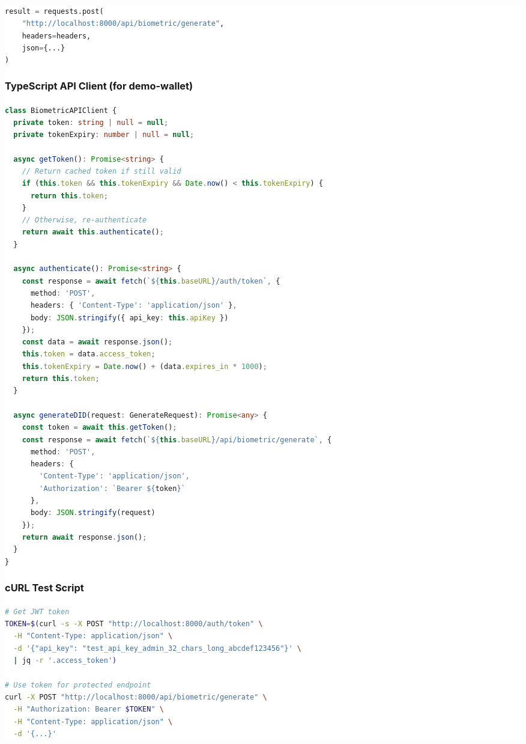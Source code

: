 ```python
result = requests.post(
    "http://localhost:8000/api/biometric/generate",
    headers=headers,
    json={...}
)
```

### TypeScript API Client (for demo-wallet)
```typescript
class BiometricAPIClient {
  private token: string | null = null;
  private tokenExpiry: number | null = null;

  async getToken(): Promise<string> {
    // Return cached token if still valid
    if (this.token && this.tokenExpiry && Date.now() < this.tokenExpiry) {
      return this.token;
    }
    // Otherwise, re-authenticate
    return await this.authenticate();
  }

  async authenticate(): Promise<string> {
    const response = await fetch(`${this.baseURL}/auth/token`, {
      method: 'POST',
      headers: { 'Content-Type': 'application/json' },
      body: JSON.stringify({ api_key: this.apiKey })
    });
    const data = await response.json();
    this.token = data.access_token;
    this.tokenExpiry = Date.now() + (data.expires_in * 1000);
    return this.token;
  }

  async generateDID(request: GenerateRequest): Promise<any> {
    const token = await this.getToken();
    const response = await fetch(`${this.baseURL}/api/biometric/generate`, {
      method: 'POST',
      headers: {
        'Content-Type': 'application/json',
        'Authorization': `Bearer ${token}`
      },
      body: JSON.stringify(request)
    });
    return await response.json();
  }
}
```

### cURL Test Script
```bash
# Get JWT token
TOKEN=$(curl -s -X POST "http://localhost:8000/auth/token" \
  -H "Content-Type: application/json" \
  -d '{"api_key": "test_api_key_admin_32_chars_long_abcdef123456"}' \
  | jq -r '.access_token')

# Use token for protected endpoint
curl -X POST "http://localhost:8000/api/biometric/generate" \
  -H "Authorization: Bearer $TOKEN" \
  -H "Content-Type: application/json" \
  -d '{...}'
```
